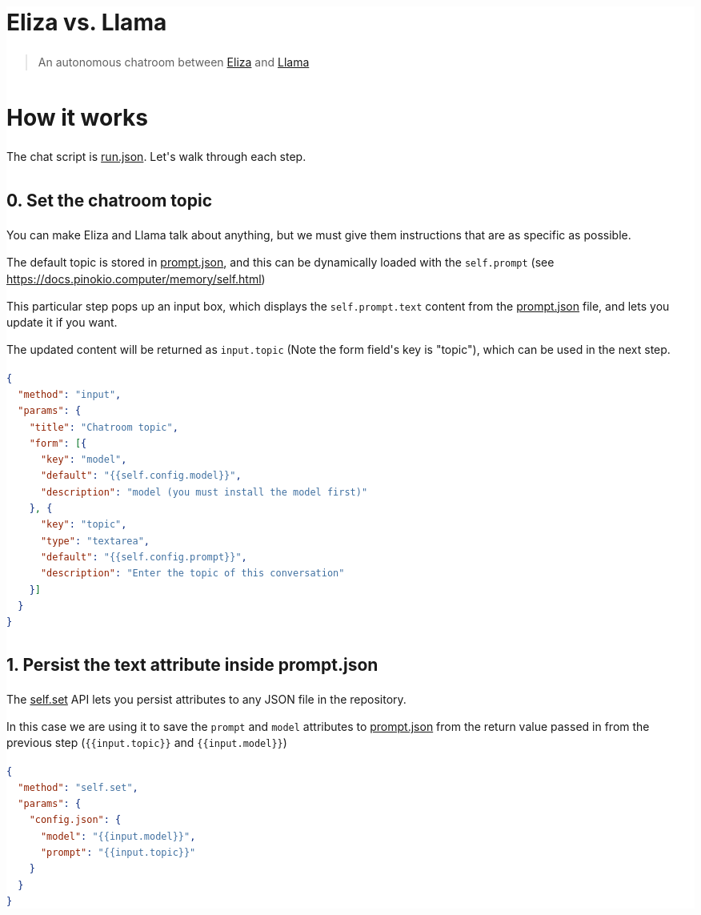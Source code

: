 # Eliza vs. Llama

> An autonomous chatroom between [Eliza](https://en.wikipedia.org/wiki/ELIZA) and [Llama](https://github.com/ggerganov/llama.cpp)

# How it works

The chat script is [run.json](run.json). Let's walk through each step.


## 0. Set the chatroom topic

You can make Eliza and Llama talk about anything, but we must give them instructions that are as specific as possible.

The default topic is stored in [prompt.json](prompt.json), and this can be dynamically loaded with the `self.prompt` (see https://docs.pinokio.computer/memory/self.html)

This particular step pops up an input box, which displays the `self.prompt.text` content from the [prompt.json](prompt.json) file, and lets you update it if you want.

The updated content will be returned as `input.topic` (Note the form field's key is "topic"), which can be used in the next step.

```json
{
  "method": "input",
  "params": {
    "title": "Chatroom topic",
    "form": [{
      "key": "model",
      "default": "{{self.config.model}}",
      "description": "model (you must install the model first)"
    }, {
      "key": "topic",
      "type": "textarea",
      "default": "{{self.config.prompt}}",
      "description": "Enter the topic of this conversation"
    }]
  }
}
```

## 1. Persist the text attribute inside prompt.json

The [self.set](https://docs.pinokio.computer/api/datastructure.html#self-set) API lets you persist attributes to any JSON file in the repository.

In this case we are using it to save the `prompt` and `model` attributes to [prompt.json](prompt.json) from the return value passed in from the previous step (`{{input.topic}}` and `{{input.model}}`)

```json
{
  "method": "self.set",
  "params": {
    "config.json": {
      "model": "{{input.model}}",
      "prompt": "{{input.topic}}"
    }
  }
}
```
